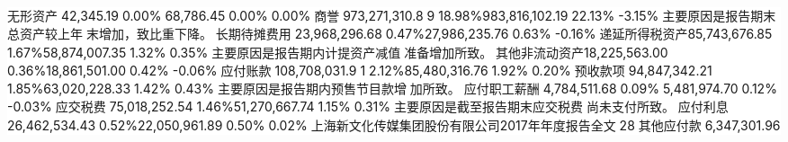 无形资产
42,345.19
0.00%
68,786.45
0.00%
0.00%
商誉
973,271,310.8
9
18.98%983,816,102.19
22.13%
-3.15%
主要原因是报告期末总资产较上年
末增加，致比重下降。
长期待摊费用
23,968,296.68
0.47%27,986,235.76
0.63%
-0.16%
递延所得税资产85,743,676.85
1.67%58,874,007.35
1.32%
0.35%
主要原因是报告期内计提资产减值
准备增加所致。
其他非流动资产18,225,563.00
0.36%18,861,501.00
0.42%
-0.06%
应付账款
108,708,031.9
1
2.12%85,480,316.76
1.92%
0.20%
预收款项
94,847,342.21
1.85%63,020,228.33
1.42%
0.43%
主要原因是报告期内预售节目款增
加所致。
应付职工薪酬
4,784,511.68
0.09%
5,481,974.70
0.12%
-0.03%
应交税费
75,018,252.54
1.46%51,270,667.74
1.15%
0.31%
主要原因是截至报告期末应交税费
尚未支付所致。
应付利息
26,462,534.43
0.52%22,050,961.89
0.50%
0.02%
上海新文化传媒集团股份有限公司2017年年度报告全文
28
其他应付款
6,347,301.96